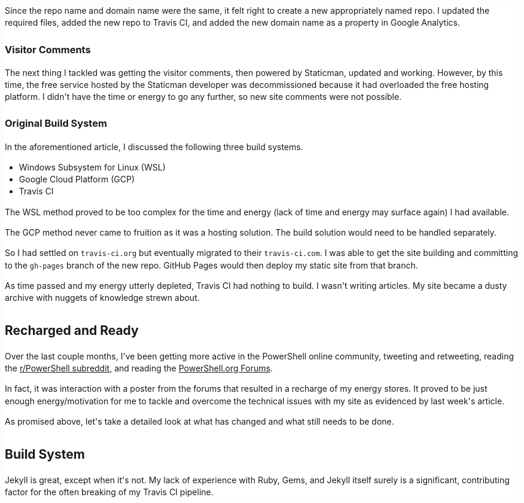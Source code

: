 Since the repo name and domain name were the same, it felt right to create a new appropriately named repo.
I updated the required files, added the new repo to Travis CI, and added the new domain name as a property in Google Analytics.

### Visitor Comments

The next thing I tackled was getting the visitor comments, then powered by Staticman, updated and working.
However, by this time, the free service hosted by the Staticman developer was decommissioned because it had overloaded the free hosting platform.
I didn't have the time or energy to go any further, so new site comments were not possible.

### Original Build System

In the aforementioned article, I discussed the following three build systems.

+ Windows Subsystem for Linux (WSL)
+ Google Cloud Platform (GCP)
+ Travis CI

The WSL method proved to be too complex for the time and energy (lack of time and energy may surface again) I had available.

The GCP method never came to fruition as it was a hosting solution.
The build solution would need to be handled separately.

So I had settled on `travis-ci.org` but eventually migrated to their `travis-ci.com`.
I was able to get the site building and committing to the `gh-pages` branch of the new repo.
GitHub Pages would then deploy my static site from that branch.

As time passed and my energy utterly depleted, Travis CI had nothing to build.
I wasn't writing articles.
My site became a dusty archive with nuggets of knowledge strewn about.

## Recharged and Ready

Over the last couple months, I've been getting more active in the PowerShell online community, tweeting and retweeting,
reading the [r/PowerShell subreddit][PowerShellSubreddit], and reading the [PowerShell.org Forums][PowerShellOrgForums].

In fact, it was interaction with a poster from the forums that resulted in a recharge of my energy stores.
It proved to be just enough energy/motivation for me to tackle and overcome the technical issues with my site as evidenced by last week's article.

As promised above, let's take a detailed look at what has changed and what still needs to be done.

## Build System

Jekyll is great, except when it's not.
My lack of experience with Ruby, Gems, and Jekyll itself surely is a significant, contributing factor
for the often breaking of my Travis CI pipeline.


[GitHubSkipWorkflow]: https://docs.github.com/en/actions/managing-workflow-runs/skipping-workflow-runs
[GAWorkflowSyntax]: https://docs.github.com/en/actions/using-workflows/workflow-syntax-for-github-actions
[StackOverflow]: https://stackoverflow.com/questions/63619329/github-action-get-commit-message
[Staticman]: https://staticman.net/
[Heroku]: https://www.heroku.com/
[BadPullRequests]: https://github.com/thedavecarroll/thedavecarroll.com/pulls?q=is%3Apr+is%3Aclosed+author%3Athedavecarroll-bot
[AndrewLock]: https://twitter.com/andrewlocknet
[AndrewLockGiscus]: https://andrewlock.net/considering-replacing-disqus-with-giscus/
[Disqus]: https://disqus.com/
[GiscusApp]: https://giscus.app/
[MinimalMistakes]: https://mmistakes.github.io/minimal-mistakes/docs/configuration/#comments
[GitHubDiscussionsComment]: https://github.com/thedavecarroll/thedavecarroll.com/discussions/10
[GiscusAdvancedUsage]: https://github.com/giscus/giscus/blob/main/ADVANCED-USAGE.md
[ReverentGeek]: https://reverentgeek.com/
[RealFaviconGenerator]: https://realfavicongenerator.net/
[GA4SupportDoc]: https://support.google.com/analytics/answer/9744165
[RenameDraftArticles]: https://github.com/thedavecarroll/thedavecarroll.com/actions/workflows/rename-draft-articles.yml
[BluebirdPS]: https://www.powershellgallery.com/packages/BluebirdPS
[JoshRickard]: https://twitter.com/MSAdministrator
[ReviveSocialMedia]: https://github.com/MSAdministrator/revive-social-media
[RelatedPosts]: https://blog.webjeda.com/jekyll-related-posts/
[Jekyll]: https://jekyllrb.com/
[PowerShellSubreddit]: https://www.reddit.com/r/PowerShell/
[PowerShellOrgForums]: https://forums.powershell.org/
[configure-pages]: https://github.com/marketplace/actions/configure-github-pages
[jekyll-build-pages]: https://github.com/marketplace/actions/build-jekyll-for-github-pages
[upload-pages-artifact]: https://github.com/marketplace/actions/upload-github-pages-artifact
[deploy-pages]: https://github.com/marketplace/actions/deploy-github-pages-site
[jekyll-gh-pages]: https://github.com/actions/starter-workflows/blob/main/pages/jekyll-gh-pages.yml